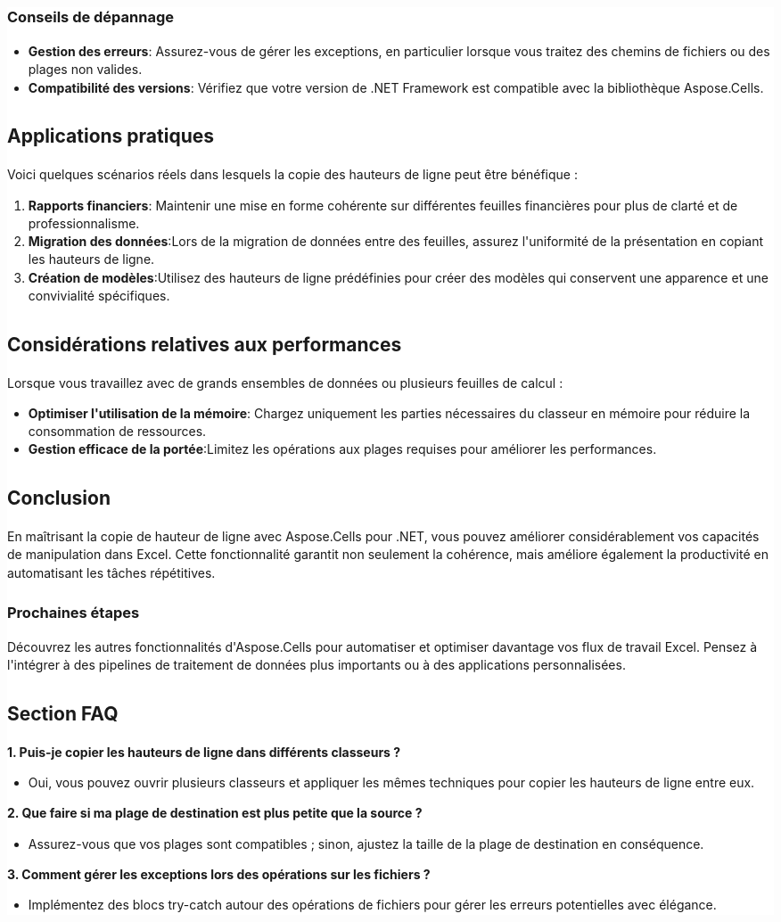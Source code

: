 ### Conseils de dépannage

- **Gestion des erreurs**: Assurez-vous de gérer les exceptions, en particulier lorsque vous traitez des chemins de fichiers ou des plages non valides.
- **Compatibilité des versions**: Vérifiez que votre version de .NET Framework est compatible avec la bibliothèque Aspose.Cells.

## Applications pratiques

Voici quelques scénarios réels dans lesquels la copie des hauteurs de ligne peut être bénéfique :

1. **Rapports financiers**: Maintenir une mise en forme cohérente sur différentes feuilles financières pour plus de clarté et de professionnalisme.
2. **Migration des données**:Lors de la migration de données entre des feuilles, assurez l'uniformité de la présentation en copiant les hauteurs de ligne.
3. **Création de modèles**:Utilisez des hauteurs de ligne prédéfinies pour créer des modèles qui conservent une apparence et une convivialité spécifiques.

## Considérations relatives aux performances

Lorsque vous travaillez avec de grands ensembles de données ou plusieurs feuilles de calcul :

- **Optimiser l'utilisation de la mémoire**: Chargez uniquement les parties nécessaires du classeur en mémoire pour réduire la consommation de ressources.
- **Gestion efficace de la portée**:Limitez les opérations aux plages requises pour améliorer les performances.

## Conclusion

En maîtrisant la copie de hauteur de ligne avec Aspose.Cells pour .NET, vous pouvez améliorer considérablement vos capacités de manipulation dans Excel. Cette fonctionnalité garantit non seulement la cohérence, mais améliore également la productivité en automatisant les tâches répétitives.

### Prochaines étapes

Découvrez les autres fonctionnalités d'Aspose.Cells pour automatiser et optimiser davantage vos flux de travail Excel. Pensez à l'intégrer à des pipelines de traitement de données plus importants ou à des applications personnalisées.

## Section FAQ

**1. Puis-je copier les hauteurs de ligne dans différents classeurs ?**
   - Oui, vous pouvez ouvrir plusieurs classeurs et appliquer les mêmes techniques pour copier les hauteurs de ligne entre eux.

**2. Que faire si ma plage de destination est plus petite que la source ?**
   - Assurez-vous que vos plages sont compatibles ; sinon, ajustez la taille de la plage de destination en conséquence.

**3. Comment gérer les exceptions lors des opérations sur les fichiers ?**
   - Implémentez des blocs try-catch autour des opérations de fichiers pour gérer les erreurs potentielles avec élégance.

